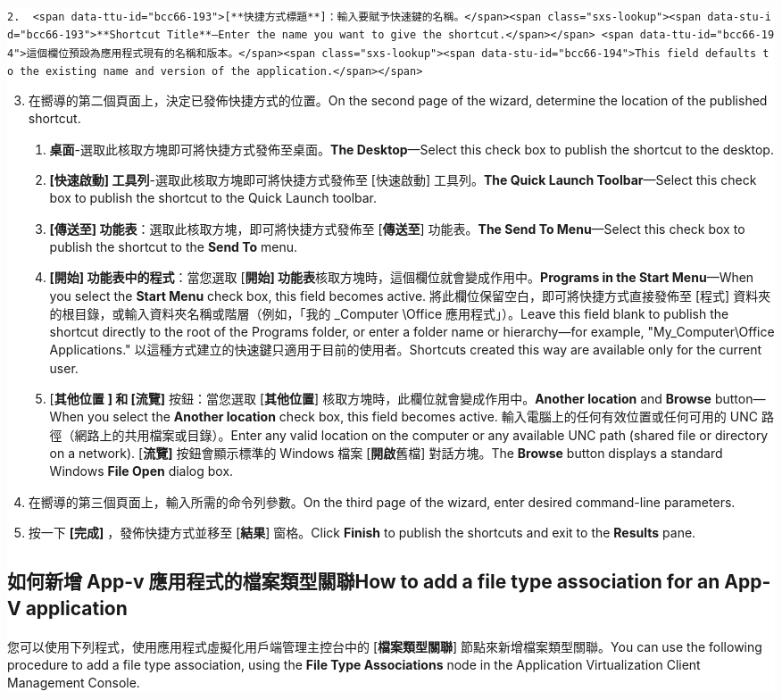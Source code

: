     2.  <span data-ttu-id="bcc66-193">[**快捷方式標題**]：輸入要賦予快速鍵的名稱。</span><span class="sxs-lookup"><span data-stu-id="bcc66-193">**Shortcut Title**—Enter the name you want to give the shortcut.</span></span> <span data-ttu-id="bcc66-194">這個欄位預設為應用程式現有的名稱和版本。</span><span class="sxs-lookup"><span data-stu-id="bcc66-194">This field defaults to the existing name and version of the application.</span></span>

3.  <span data-ttu-id="bcc66-195">在嚮導的第二個頁面上，決定已發佈快捷方式的位置。</span><span class="sxs-lookup"><span data-stu-id="bcc66-195">On the second page of the wizard, determine the location of the published shortcut.</span></span>

    1.  <span data-ttu-id="bcc66-196">**桌面**-選取此核取方塊即可將快捷方式發佈至桌面。</span><span class="sxs-lookup"><span data-stu-id="bcc66-196">**The Desktop**—Select this check box to publish the shortcut to the desktop.</span></span>

    2.  <span data-ttu-id="bcc66-197">**[快速啟動] 工具列**-選取此核取方塊即可將快捷方式發佈至 [快速啟動] 工具列。</span><span class="sxs-lookup"><span data-stu-id="bcc66-197">**The Quick Launch Toolbar**—Select this check box to publish the shortcut to the Quick Launch toolbar.</span></span>

    3.  <span data-ttu-id="bcc66-198">**[傳送至] 功能表**：選取此核取方塊，即可將快捷方式發佈至 [**傳送至**] 功能表。</span><span class="sxs-lookup"><span data-stu-id="bcc66-198">**The Send To Menu**—Select this check box to publish the shortcut to the **Send To** menu.</span></span>

    4.  <span data-ttu-id="bcc66-199">**[開始] 功能表中的程式**：當您選取 [**開始] 功能表**核取方塊時，這個欄位就會變成作用中。</span><span class="sxs-lookup"><span data-stu-id="bcc66-199">**Programs in the Start Menu**—When you select the **Start Menu** check box, this field becomes active.</span></span> <span data-ttu-id="bcc66-200">將此欄位保留空白，即可將快捷方式直接發佈至 [程式] 資料夾的根目錄，或輸入資料夾名稱或階層（例如，「我的 _Computer \\Office 應用程式」）。</span><span class="sxs-lookup"><span data-stu-id="bcc66-200">Leave this field blank to publish the shortcut directly to the root of the Programs folder, or enter a folder name or hierarchy—for example, "My\_Computer\\Office Applications."</span></span> <span data-ttu-id="bcc66-201">以這種方式建立的快速鍵只適用于目前的使用者。</span><span class="sxs-lookup"><span data-stu-id="bcc66-201">Shortcuts created this way are available only for the current user.</span></span>

    5.  <span data-ttu-id="bcc66-202">[**其他位置** **] 和 [流覽]** 按鈕：當您選取 [**其他位置**] 核取方塊時，此欄位就會變成作用中。</span><span class="sxs-lookup"><span data-stu-id="bcc66-202">**Another location** and **Browse** button—When you select the **Another location** check box, this field becomes active.</span></span> <span data-ttu-id="bcc66-203">輸入電腦上的任何有效位置或任何可用的 UNC 路徑（網路上的共用檔案或目錄）。</span><span class="sxs-lookup"><span data-stu-id="bcc66-203">Enter any valid location on the computer or any available UNC path (shared file or directory on a network).</span></span> <span data-ttu-id="bcc66-204">[**流覽]** 按鈕會顯示標準的 Windows 檔案 [**開啟**舊檔] 對話方塊。</span><span class="sxs-lookup"><span data-stu-id="bcc66-204">The **Browse** button displays a standard Windows **File Open** dialog box.</span></span>

4.  <span data-ttu-id="bcc66-205">在嚮導的第三個頁面上，輸入所需的命令列參數。</span><span class="sxs-lookup"><span data-stu-id="bcc66-205">On the third page of the wizard, enter desired command-line parameters.</span></span>

5.  <span data-ttu-id="bcc66-206">按一下 **[完成]** ，發佈快捷方式並移至 [**結果**] 窗格。</span><span class="sxs-lookup"><span data-stu-id="bcc66-206">Click **Finish** to publish the shortcuts and exit to the **Results** pane.</span></span>

## <span data-ttu-id="bcc66-207">如何新增 App-v 應用程式的檔案類型關聯</span><span class="sxs-lookup"><span data-stu-id="bcc66-207">How to add a file type association for an App-V application</span></span>


<span data-ttu-id="bcc66-208">您可以使用下列程式，使用應用程式虛擬化用戶端管理主控台中的 [**檔案類型關聯**] 節點來新增檔案類型關聯。</span><span class="sxs-lookup"><span data-stu-id="bcc66-208">You can use the following procedure to add a file type association, using the **File Type Associations** node in the Application Virtualization Client Management Console.</span></span>
